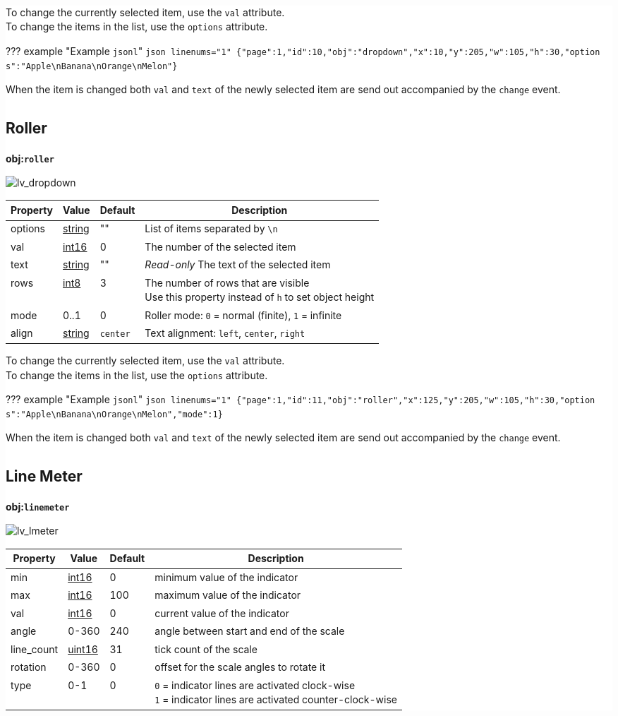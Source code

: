 To change the currently selected item, use the `val` attribute.    
To change the items in the list, use the `options` attribute.

??? example "Example `jsonl`"
    ```json linenums="1"
    {"page":1,"id":10,"obj":"dropdown","x":10,"y":205,"w":105,"h":30,"options":"Apple\nBanana\nOrange\nMelon"}
    ```

When the item is changed both `val` and `text` of the newly selected item are send out accompanied by the `change` event.

## Roller
**obj:`roller`**

![lv_dropdown](../assets/images/objects/lv_ex_roller_1.png)

| Property | Value      | Default | Description
|----------|------------|---------|--------------------------
| options  | [string][10]     | ""      | List of items separated by `\n`
| val      | [int16][9]      | 0       | The number of the selected item
| text     | [string][10]     | ""      | *Read-only* The text of the selected item
| rows     | [int8][9]       | 3       | The number of rows that are visible<BR>Use this property instead of `h` to set object height
| mode     | 0..1       | 0       | Roller mode: `0` = normal (finite), `1` = infinite
| align    | [string][10]       | `center`       | Text alignment: `left`, `center`, `right` 

To change the currently selected item, use the `val` attribute.    
To change the items in the list, use the `options` attribute.

??? example "Example `jsonl`"
    ```json linenums="1"
    {"page":1,"id":11,"obj":"roller","x":125,"y":205,"w":105,"h":30,"options":"Apple\nBanana\nOrange\nMelon","mode":1}
    ```

When the item is changed both `val` and `text` of the newly selected item are send out accompanied by the `change` event.

## Line Meter
**obj:`linemeter`**

![lv_lmeter](../assets/images/objects/lv_ex_linemeter_1.png)

| Property       | Value      | Default | Description
|----------------|------------|---------|---------------
| min            | [int16][9]      | 0       | minimum value of the indicator
| max            | [int16][9]      | 100     | maximum value of the indicator
| val            | [int16][9]      | 0       | current value of the indicator
| angle          | 0-360      | 240     | angle between start and end of the scale
| line_count     | [uint16][9]     | 31      | tick count of the scale
| rotation       | 0-360      | 0       | offset for the scale angles to rotate it
| type           | 0-1        | 0       | `0` = indicator lines are activated clock-wise<br>`1` = indicator lines are activated counter-clock-wise


[1]: ../data-types/#colors
[2]: ../data-types/#boolean
[3]: ../../configuration/gpio/#groupid
[4]: ../styling/#general
[5]: ../styling/#image
[6]: ../styling/#value
[7]: ../styling/#line
[8]: ../styling/#scale
[9]: ../data-types/#integer
[10]: ../data-types/#string
[11]: ../data-types/#json-object
[12]: ../styling/
[13]: ../styling/#padding-and-margin
[14]: ../styling/#text
[15]: ../data-types/#variables
[16]: https://lvgl.io/tools/imageconverter
[17]: ../../integrations/home-assistant/sampl_conf/#using-tags
[18]: ../styling/#parts